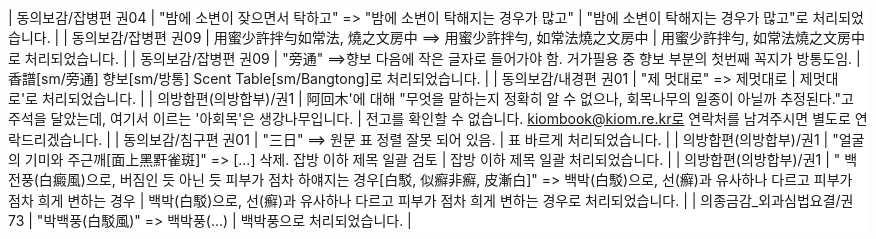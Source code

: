| 동의보감/잡병편 권04           | "밤에 소변이   잦으면서 탁하고"     => "밤에 소변이 탁해지는 경우가 많고"                                                                                                                                                                                                                       | "밤에   소변이 탁해지는 경우가 많고"로 처리되었습니다.                                                                                                                               |
| 동의보감/잡병편 권09           | 用蜜少許拌勻如常法,   燒之文房中     ==> 用蜜少許拌勻, 如常法燒之文房中                                                                                                                                                                                                                         | 用蜜少許拌勻,   如常法燒之文房中로 처리되었습니다.                                                                                                                                   |
| 동의보감/잡병편 권09           | "旁通"     ==>향보 다음에 작은 글자로 들어가야 함.     거가필용 중 향보 부분의 첫번째 꼭지가 방통도임.                                                                                                                                                                                          | 香譜[sm/旁通]     향보[sm/방통]     Scent Table[sm/Bangtong]로 처리되었습니다.                                                                                                       |
| 동의보감/내경편 권01           | "제   멋대로"     => 제멋대로                                                                                                                                                                                                                                                                   | 제멋대로'로   처리되었습니다.                                                                                                                                                        |
| 의방합편(의방합부)/권1         | 阿回木'에 대해   "무엇을 말하는지 정확히 알 수 없으나, 회목나무의 일종이 아닐까 추정된다."고 주석을 달았는데, 여기서 이르는   '아회목'은 생강나무입니다.                                                                                                                                        | 전고를   확인할 수 없습니다.  kiombook@kiom.re.kr로 연락처를   남겨주시면 별도로 연락드리겠습니다.                                                                                   |
| 동의보감/침구편 권01           | "三日"     ==> 원문 표 정렬 잘못 되어 있음.                                                                                                                                                                                                                                                     | 표   바르게 처리되었습니다.                                                                                                                                                          |
| 의방합편(의방합부)/권1         | "얼굴의 기미와   주근깨[面上黑䵟雀斑]"     => [...] 삭제. 잡방 이하 제목 일괄 검토                                                                                                                                                                                                              | 잡방   이하 제목 일괄 처리되었습니다.                                                                                                                                                |
| 의방합편(의방합부)/권1         | " 백전풍(白癜風)으로,   버짐인 듯 아닌 듯 피부가 점차 하얘지는 경우[白駁, 似癬非癬, 皮漸白]"     => 백박(白駁)으로, 선(癬)과 유사하나 다르고 피부가 점차 희게 변하는 경우                                                                                                                       | 백박(白駁)으로,   선(癬)과 유사하나 다르고 피부가 점차 희게 변하는 경우로 처리되었습니다.                                                                                            |
| 의종금감_외과심법요결/권73     | "박백풍(白駁風)"     => 백박풍(...)                                                                                                                                                                                                                                                             | 백박풍으로   처리되었습니다.                                                                                                                                                         |

